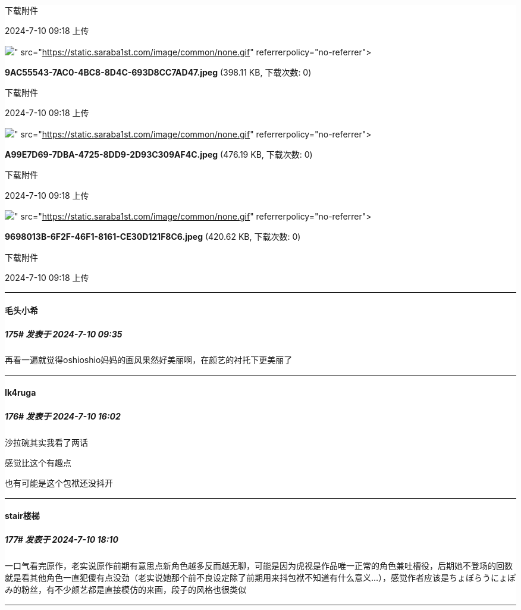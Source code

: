下载附件

2024-7-10 09:18 上传

<img src="https://img.saraba1st.com/forum/202407/10/091818bobooio0zbgo0w6o.jpeg" referrerpolicy="no-referrer">" src="https://static.saraba1st.com/image/common/none.gif" referrerpolicy="no-referrer">

<strong>9AC55543-7AC0-4BC8-8D4C-693D8CC7AD47.jpeg</strong> (398.11 KB, 下载次数: 0)

下载附件

2024-7-10 09:18 上传

<img src="https://img.saraba1st.com/forum/202407/10/091818if1fnxusag8z71qx.jpeg" referrerpolicy="no-referrer">" src="https://static.saraba1st.com/image/common/none.gif" referrerpolicy="no-referrer">

<strong>A99E7D69-7DBA-4725-8DD9-2D93C309AF4C.jpeg</strong> (476.19 KB, 下载次数: 0)

下载附件

2024-7-10 09:18 上传

<img src="https://img.saraba1st.com/forum/202407/10/091818jxdzyoqzoyqxiiom.jpeg" referrerpolicy="no-referrer">" src="https://static.saraba1st.com/image/common/none.gif" referrerpolicy="no-referrer">

<strong>9698013B-6F2F-46F1-8161-CE30D121F8C6.jpeg</strong> (420.62 KB, 下载次数: 0)

下载附件

2024-7-10 09:18 上传


*****

####  毛头小希  
##### 175#       发表于 2024-7-10 09:35

再看一遍就觉得oshioshio妈妈的画风果然好美丽啊，在颜艺的衬托下更美丽了


*****

####  Ik4ruga  
##### 176#       发表于 2024-7-10 16:02

沙拉碗其实我看了两话

感觉比这个有趣点

也有可能是这个包袱还没抖开


*****

####  stair楼梯  
##### 177#       发表于 2024-7-10 18:10

一口气看完原作，老实说原作前期有意思点新角色越多反而越无聊，可能是因为虎视是作品唯一正常的角色兼吐槽役，后期她不登场的回数就是看其他角色一直犯傻有点没劲（老实说她那个前不良设定除了前期用来抖包袱不知道有什么意义…），感觉作者应该是ちょぼらうにょぽみ的粉丝，有不少颜艺都是直接模仿的来画，段子的风格也很类似


*****
